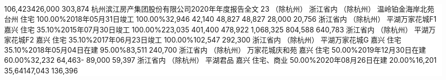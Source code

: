 106,423426,000
303,874
杭州滨江房产集团股份有限公司2020年年度报告全文
23
（除杭州）
浙江省内
（除杭州）
温岭铂金海岸北苑
台州
住宅
100.00%2018年05月31日竣工
100.00%32,946
42,140
48,827
48,827
28,000
20,756
浙江省内
（除杭州）
平湖万家花城F1
嘉兴
住宅
35.10%2015年07月30日竣工
100.00%223,035
401,400
478,922
1,068,325
804,588
640,783
浙江省内
（除杭州）
平湖万家花城F2
嘉兴
住宅
35.10%2017年06月23日竣工
100.00%102,547
292,300
浙江省内
（除杭州）
平湖万家花城G
嘉兴
住宅
35.10%2018年05月04日在建
95.00%83,511
240,700
浙江省内
（除杭州）
万家花城庆和苑
嘉兴
住宅
50.00%2019年12月30日在建
60.00%32,232
64,463-
89,000
59,397
浙江省内
（除杭州）
平湖君品
嘉兴
住宅、商业
50.00%2020年08月26日在建
20.00%16,201
35,64147,043
136,396